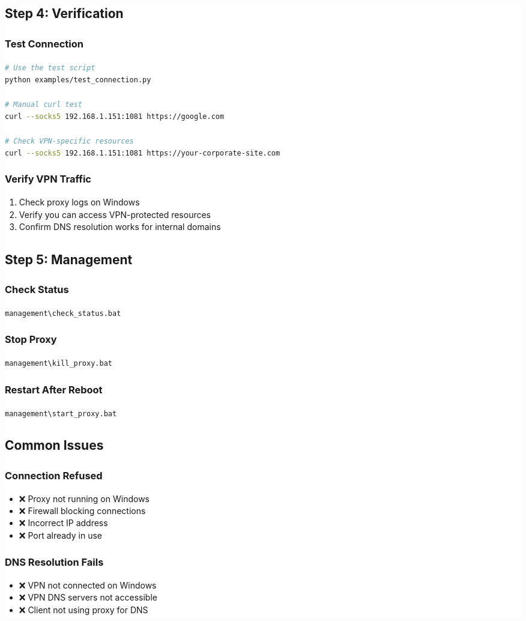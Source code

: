 ## Step 4: Verification

### Test Connection
```bash
# Use the test script
python examples/test_connection.py

# Manual curl test
curl --socks5 192.168.1.151:1081 https://google.com

# Check VPN-specific resources
curl --socks5 192.168.1.151:1081 https://your-corporate-site.com
```

### Verify VPN Traffic
1. Check proxy logs on Windows
2. Verify you can access VPN-protected resources
3. Confirm DNS resolution works for internal domains

## Step 5: Management

### Check Status
```cmd
management\check_status.bat
```

### Stop Proxy
```cmd
management\kill_proxy.bat
```

### Restart After Reboot
```cmd
management\start_proxy.bat
```

## Common Issues

### Connection Refused
- ❌ Proxy not running on Windows
- ❌ Firewall blocking connections
- ❌ Incorrect IP address
- ❌ Port already in use

### DNS Resolution Fails
- ❌ VPN not connected on Windows
- ❌ VPN DNS servers not accessible
- ❌ Client not using proxy for DNS
